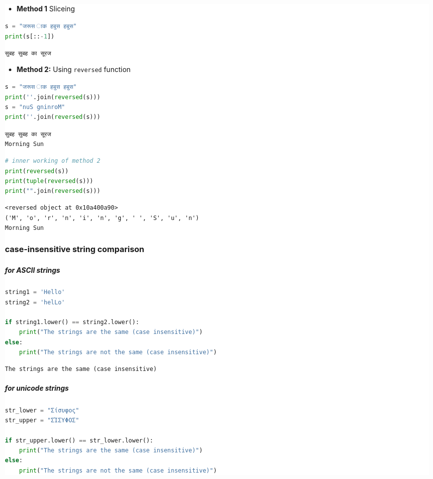 - **Method 1** Sliceing


```python
s = "जरूस ाक हबुस हबुस"
print(s[::-1])
```

    सुबह सुबह का सूरज


- **Method 2:** Using `reversed` function 


```python
s = "जरूस ाक हबुस हबुस"
print(''.join(reversed(s)))
s = "nuS gninroM"
print(''.join(reversed(s)))
```

    सुबह सुबह का सूरज
    Morning Sun



```python
# inner working of method 2
print(reversed(s))
print(tuple(reversed(s)))
print("".join(reversed(s)))
```

    <reversed object at 0x10a400a90>
    ('M', 'o', 'r', 'n', 'i', 'n', 'g', ' ', 'S', 'u', 'n')
    Morning Sun


### case-insensitive string comparison

##### for ASCII strings


```python
string1 = 'Hello'
string2 = 'helLo'

if string1.lower() == string2.lower():
    print("The strings are the same (case insensitive)")
else:
    print("The strings are not the same (case insensitive)")
```

    The strings are the same (case insensitive)


##### for unicode strings


```python
str_lower = "Σίσυφος"
str_upper = "ΣΊΣΥΦΟΣ"

if str_upper.lower() == str_lower.lower():
    print("The strings are the same (case insensitive)")
else:
    print("The strings are not the same (case insensitive)")
```
